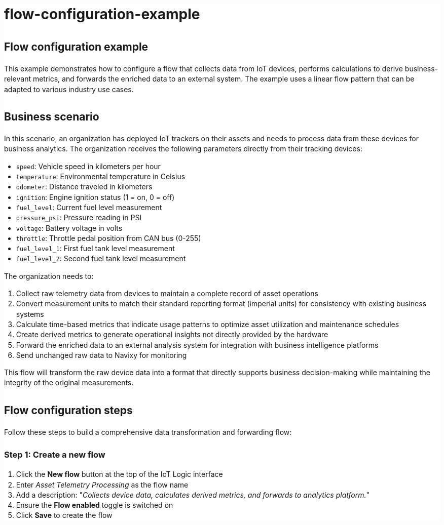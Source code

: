 # flow-configuration-example

## Flow configuration example

This example demonstrates how to configure a flow that collects data from IoT devices, performs calculations to derive business-relevant metrics, and forwards the enriched data to an external system. The example uses a linear flow pattern that can be adapted to various industry use cases.

## Business scenario

In this scenario, an organization has deployed IoT trackers on their assets and needs to process data from these devices for business analytics. The organization receives the following parameters directly from their tracking devices:

* `speed`: Vehicle speed in kilometers per hour
* `temperature`: Environmental temperature in Celsius
* `odometer`: Distance traveled in kilometers
* `ignition`: Engine ignition status (1 = on, 0 = off)
* `fuel_level`: Current fuel level measurement
* `pressure_psi`: Pressure reading in PSI
* `voltage`: Battery voltage in volts
* `throttle`: Throttle pedal position from CAN bus (0-255)
* `fuel_level_1`: First fuel tank level measurement
* `fuel_level_2`: Second fuel tank level measurement

The organization needs to:

1. Collect raw telemetry data from devices to maintain a complete record of asset operations
2. Convert measurement units to match their standard reporting format (imperial units) for consistency with existing business systems
3. Calculate time-based metrics that indicate usage patterns to optimize asset utilization and maintenance schedules
4. Create derived metrics to generate operational insights not directly provided by the hardware
5. Forward the enriched data to an external analysis system for integration with business intelligence platforms
6. Send unchanged raw data to Navixy for monitoring

This flow will transform the raw device data into a format that directly supports business decision-making while maintaining the integrity of the original measurements.

## Flow configuration steps

Follow these steps to build a comprehensive data transformation and forwarding flow:

### Step 1: Create a new flow

1. Click the **New flow** button at the top of the IoT Logic interface
2. Enter _Asset Telemetry Processing_ as the flow name
3. Add a description: "_Collects device data, calculates derived metrics, and forwards to analytics platform._"
4. Ensure the **Flow enabled** toggle is switched on
5. Click **Save** to create the flow
